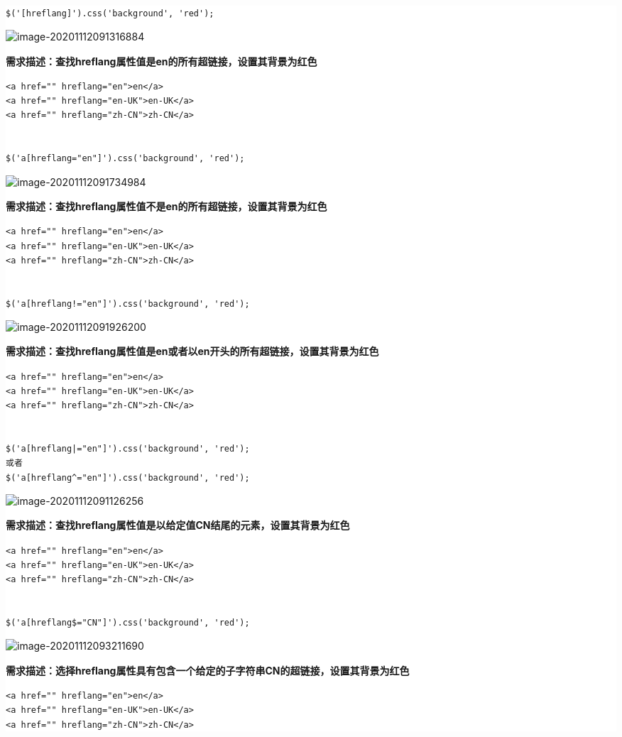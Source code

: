     $('[hreflang]').css('background', 'red');
    

![image-20201112091316884](https://img-blog.csdnimg.cn/img_convert/d1c6965fa9aca1b60672e56854496a91.png)

**需求描述：查找hreflang属性值是en的所有超链接，设置其背景为红色**

    <a href="" hreflang="en">en</a>
    <a href="" hreflang="en-UK">en-UK</a>
    <a href="" hreflang="zh-CN">zh-CN</a>
    

    $('a[hreflang="en"]').css('background', 'red');
    

![image-20201112091734984](https://img-blog.csdnimg.cn/img_convert/8c5333b62f5591df6c7665b154bb3f73.png)

**需求描述：查找hreflang属性值不是en的所有超链接，设置其背景为红色**

    <a href="" hreflang="en">en</a>
    <a href="" hreflang="en-UK">en-UK</a>
    <a href="" hreflang="zh-CN">zh-CN</a>
    

    $('a[hreflang!="en"]').css('background', 'red');
    

![image-20201112091926200](https://img-blog.csdnimg.cn/img_convert/a52c46fdbef5342bf4b18a00a0a64ab2.png)

**需求描述：查找hreflang属性值是en或者以en开头的所有超链接，设置其背景为红色**

    <a href="" hreflang="en">en</a>
    <a href="" hreflang="en-UK">en-UK</a>
    <a href="" hreflang="zh-CN">zh-CN</a>
    

    $('a[hreflang|="en"]').css('background', 'red');
    或者
    $('a[hreflang^="en"]').css('background', 'red');
    

![image-20201112091126256](https://img-blog.csdnimg.cn/img_convert/48de526adc7926a054051f94e84500a1.png)

**需求描述：查找hreflang属性值是以给定值CN结尾的元素，设置其背景为红色**

    <a href="" hreflang="en">en</a>
    <a href="" hreflang="en-UK">en-UK</a>
    <a href="" hreflang="zh-CN">zh-CN</a>
    

    $('a[hreflang$="CN"]').css('background', 'red');
    

![image-20201112093211690](https://img-blog.csdnimg.cn/img_convert/779e004962151f89f96f726c4fd2aba7.png)

**需求描述：选择hreflang属性具有包含一个给定的子字符串CN的超链接，设置其背景为红色**

    <a href="" hreflang="en">en</a>
    <a href="" hreflang="en-UK">en-UK</a>
    <a href="" hreflang="zh-CN">zh-CN</a>
    